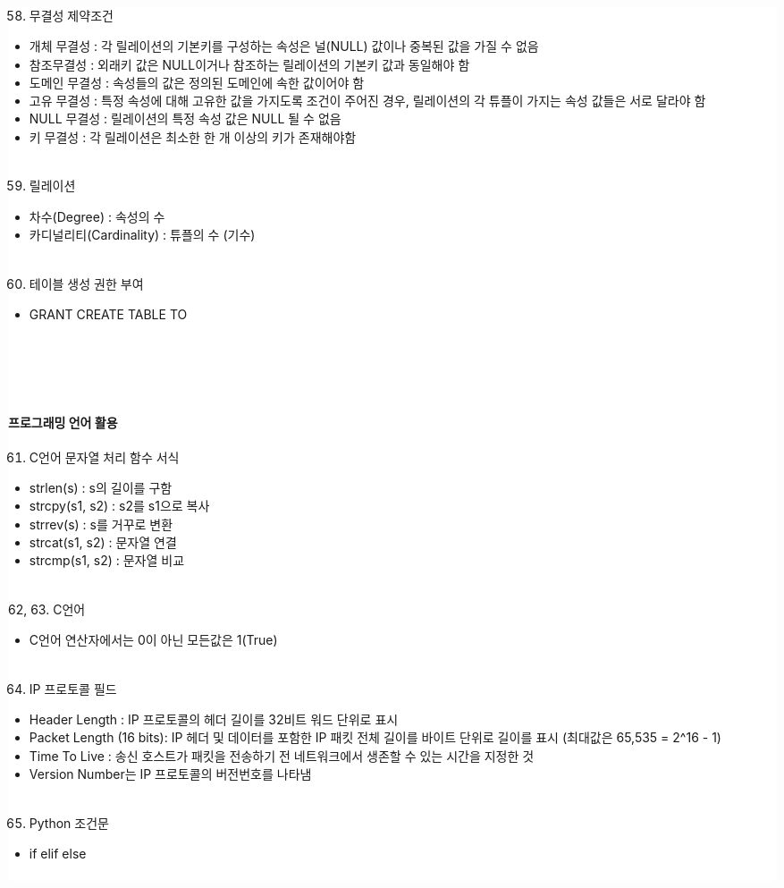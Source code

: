 58. 무결성 제약조건

- 개체 무결성 : 각 릴레이션의 기본키를 구성하는 속성은 널(NULL) 값이나 중복된 값을 가질 수 없음
- 참조무결성 : 외래키 값은 NULL이거나 참조하는 릴레이션의 기본키 값과 동일해야 함
- 도메인 무결성 : 속성들의 값은 정의된 도메인에 속한 값이어야 함
- 고유 무결성 : 특정 속성에 대해 고유한 값을 가지도록 조건이 주어진 경우, 릴레이션의 각 튜플이 가지는 속성 값들은 서로 달라야 함
- NULL 무결성 : 릴레이션의 특정 속성 값은 NULL 될 수 없음
- 키 무결성 : 각 릴레이션은 최소한 한 개 이상의 키가 존재해야함
  <br>
  <br>

59. 릴레이션

- 차수(Degree) : 속성의 수
- 카디널리티(Cardinality) : 튜플의 수 (기수)
  <br>
  <br>

60. 테이블 생성 권한 부여

- GRANT CREATE TABLE TO
  <br>
  <br>
  <br>
  <br>
  <br>

#### 프로그래밍 언어 활용

61. C언어 문자열 처리 함수 서식

- strlen(s) : s의 길이를 구함
- strcpy(s1, s2) : s2를 s1으로 복사
- strrev(s) : s를 거꾸로 변환
- strcat(s1, s2) : 문자열 연결
- strcmp(s1, s2) : 문자열 비교
  <br>
  <br>

62, 63. C언어

- C언어 연산자에서는 0이 아닌 모든값은 1(True)
  <br>
  <br>

64. IP 프로토콜 필드

- Header Length : IP 프로토콜의 헤더 길이를 32비트 워드 단위로 표시
- Packet Length (16 bits): IP 헤더 및 데이터를 포함한 IP 패킷 전체 길이를 바이트 단위로 길이를 표시 (최대값은 65,535 = 2^16 - 1)
- Time To Live : 송신 호스트가 패킷을 전송하기 전 네트워크에서 생존할 수 있는 시간을 지정한 것
- Version Number는 IP 프로토콜의 버전번호를 나타냄
  <br>
  <br>

65. Python 조건문

- if elif else
  <br>
  <br>
